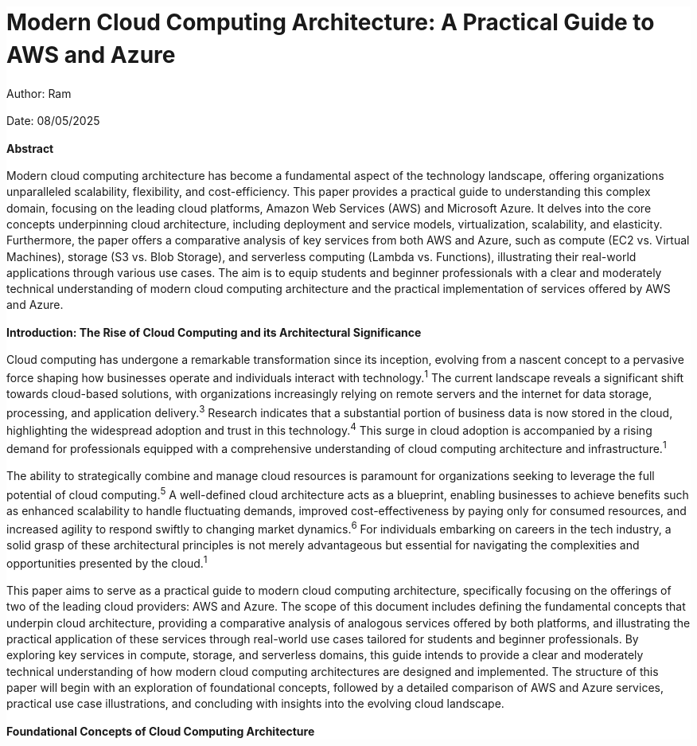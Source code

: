 # **Modern Cloud Computing Architecture: A Practical Guide to AWS and Azure**

Author: Ram

Date: 08/05/2025

**Abstract**

Modern cloud computing architecture has become a fundamental aspect of the technology landscape, offering organizations unparalleled scalability, flexibility, and cost-efficiency. This paper provides a practical guide to understanding this complex domain, focusing on the leading cloud platforms, Amazon Web Services (AWS) and Microsoft Azure. It delves into the core concepts underpinning cloud architecture, including deployment and service models, virtualization, scalability, and elasticity. Furthermore, the paper offers a comparative analysis of key services from both AWS and Azure, such as compute (EC2 vs. Virtual Machines), storage (S3 vs. Blob Storage), and serverless computing (Lambda vs. Functions), illustrating their real-world applications through various use cases. The aim is to equip students and beginner professionals with a clear and moderately technical understanding of modern cloud computing architecture and the practical implementation of services offered by AWS and Azure.

**Introduction: The Rise of Cloud Computing and its Architectural Significance**

Cloud computing has undergone a remarkable transformation since its inception, evolving from a nascent concept to a pervasive force shaping how businesses operate and individuals interact with technology.<sup>1</sup> The current landscape reveals a significant shift towards cloud-based solutions, with organizations increasingly relying on remote servers and the internet for data storage, processing, and application delivery.<sup>3</sup> Research indicates that a substantial portion of business data is now stored in the cloud, highlighting the widespread adoption and trust in this technology.<sup>4</sup> This surge in cloud adoption is accompanied by a rising demand for professionals equipped with a comprehensive understanding of cloud computing architecture and infrastructure.<sup>1</sup>

The ability to strategically combine and manage cloud resources is paramount for organizations seeking to leverage the full potential of cloud computing.<sup>5</sup> A well-defined cloud architecture acts as a blueprint, enabling businesses to achieve benefits such as enhanced scalability to handle fluctuating demands, improved cost-effectiveness by paying only for consumed resources, and increased agility to respond swiftly to changing market dynamics.<sup>6</sup> For individuals embarking on careers in the tech industry, a solid grasp of these architectural principles is not merely advantageous but essential for navigating the complexities and opportunities presented by the cloud.<sup>1</sup>

This paper aims to serve as a practical guide to modern cloud computing architecture, specifically focusing on the offerings of two of the leading cloud providers: AWS and Azure. The scope of this document includes defining the fundamental concepts that underpin cloud architecture, providing a comparative analysis of analogous services offered by both platforms, and illustrating the practical application of these services through real-world use cases tailored for students and beginner professionals. By exploring key services in compute, storage, and serverless domains, this guide intends to provide a clear and moderately technical understanding of how modern cloud computing architectures are designed and implemented. The structure of this paper will begin with an exploration of foundational concepts, followed by a detailed comparison of AWS and Azure services, practical use case illustrations, and concluding with insights into the evolving cloud landscape.

**Foundational Concepts of Cloud Computing Architecture**
